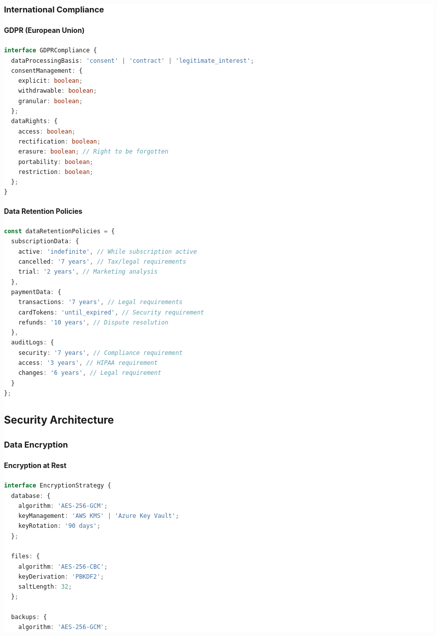 ### International Compliance

#### GDPR (European Union)
```typescript
interface GDPRCompliance {
  dataProcessingBasis: 'consent' | 'contract' | 'legitimate_interest';
  consentManagement: {
    explicit: boolean;
    withdrawable: boolean;
    granular: boolean;
  };
  dataRights: {
    access: boolean;
    rectification: boolean;
    erasure: boolean; // Right to be forgotten
    portability: boolean;
    restriction: boolean;
  };
}
```

#### Data Retention Policies
```typescript
const dataRetentionPolicies = {
  subscriptionData: {
    active: 'indefinite', // While subscription active
    cancelled: '7 years', // Tax/legal requirements
    trial: '2 years', // Marketing analysis
  },
  paymentData: {
    transactions: '7 years', // Legal requirements
    cardTokens: 'until_expired', // Security requirement
    refunds: '10 years', // Dispute resolution
  },
  auditLogs: {
    security: '7 years', // Compliance requirement
    access: '3 years', // HIPAA requirement
    changes: '6 years', // Legal requirement
  }
};
```

## Security Architecture

### Data Encryption

#### Encryption at Rest
```typescript
interface EncryptionStrategy {
  database: {
    algorithm: 'AES-256-GCM';
    keyManagement: 'AWS KMS' | 'Azure Key Vault';
    keyRotation: '90 days';
  };
  
  files: {
    algorithm: 'AES-256-CBC';
    keyDerivation: 'PBKDF2';
    saltLength: 32;
  };
  
  backups: {
    algorithm: 'AES-256-GCM';
```